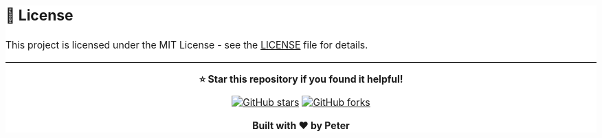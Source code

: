 ## 📄 License

This project is licensed under the MIT License - see the [LICENSE](LICENSE) file for details.

---

<div align="center">

**⭐ Star this repository if you found it helpful!**

[![GitHub stars](https://img.shields.io/github/stars/your-username/netflix-data-pipeline.svg?style=social&label=Star)](https://github.com/your-username/netflix-data-pipeline)
[![GitHub forks](https://img.shields.io/github/forks/your-username/netflix-data-pipeline.svg?style=social&label=Fork)](https://github.com/your-username/netflix-data-pipeline/fork)

**Built with ❤️ by Peter**

</div>
